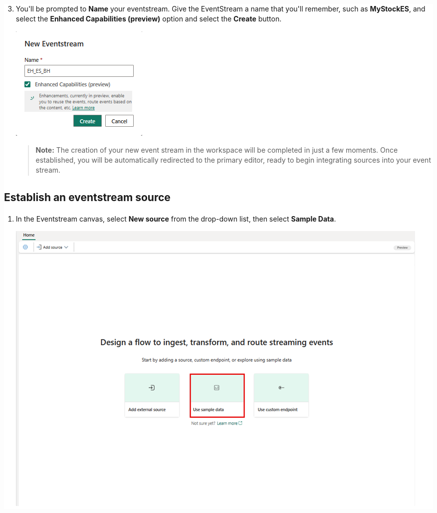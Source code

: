 3. You'll be prompted to **Name** your eventstream. Give the EventStream a name that you'll remember, such as **MyStockES**, and select the **Enhanced Capabilities (preview)** option and select the **Create** button.

   ![Image of name eventstream](./Images/name-eventstream.png)

     >**Note:**
     > The creation of your new event stream in the workspace will be completed in just a few moments. Once established, you will be automatically redirected to the primary editor, ready to begin integrating sources into your event stream.

## Establish an eventstream source

1. In the Eventstream canvas, select **New source** from the drop-down list, then select **Sample Data**.

    [ ![Image of Using Sampel data](./Images/eventstream-select-sample-data.png) ](./Images/eventstream-select-sample-data-large.png#lightbox)
